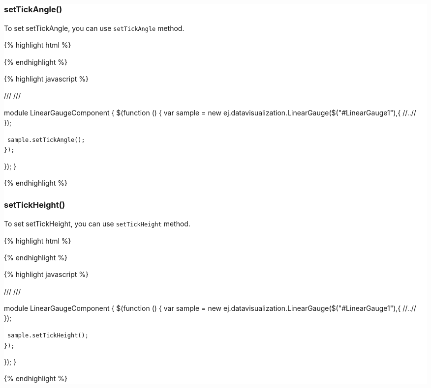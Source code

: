 

### setTickAngle()

To set setTickAngle, you can use `setTickAngle` method.



{% highlight html %}
 
<div id="LinearGauge1"></div> 

{% endhighlight %}


{% highlight javascript %}

/// <reference path="tsfiles/jquery.d.ts" />
/// <reference path="tsfiles/ej.web.all.d.ts" />

module LinearGaugeComponent {
    $(function () {
        var sample = new ej.datavisualization.LinearGauge($("#LinearGauge1"),{
        //..//   
        });
 
     sample.setTickAngle(); 
    });
});
}

{% endhighlight %}



### setTickHeight()

To set setTickHeight, you can use `setTickHeight` method.



{% highlight html %}
 
<div id="LinearGauge1"></div> 

{% endhighlight %}


{% highlight javascript %}

/// <reference path="tsfiles/jquery.d.ts" />
/// <reference path="tsfiles/ej.web.all.d.ts" />

module LinearGaugeComponent {
    $(function () {
        var sample = new ej.datavisualization.LinearGauge($("#LinearGauge1"),{
        //..//   
        });
 
     sample.setTickHeight(); 
    });
});
}

{% endhighlight %}
